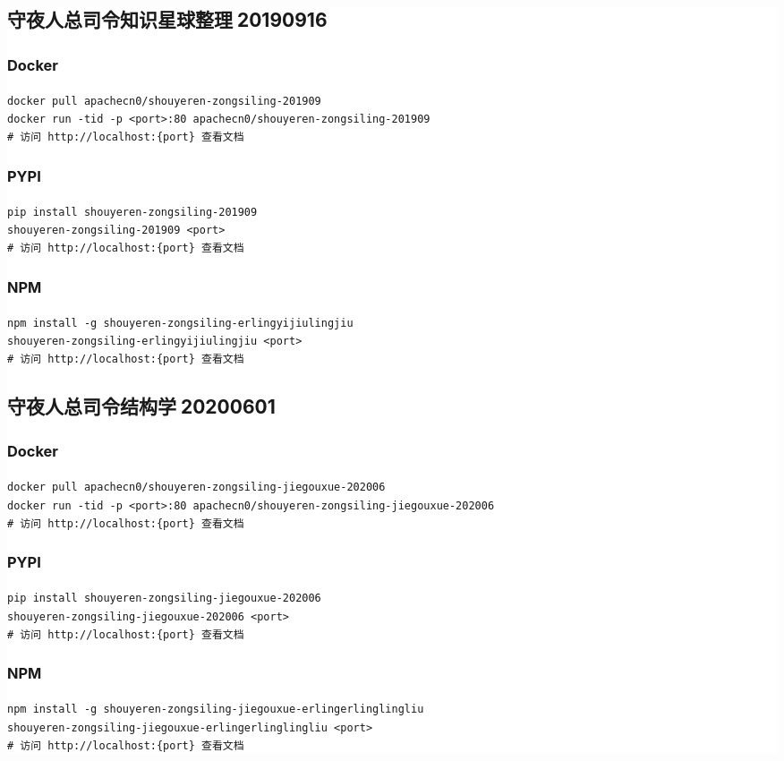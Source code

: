 ## 守夜人总司令知识星球整理 20190916



### Docker

```
docker pull apachecn0/shouyeren-zongsiling-201909
docker run -tid -p <port>:80 apachecn0/shouyeren-zongsiling-201909
# 访问 http://localhost:{port} 查看文档
```

### PYPI

```
pip install shouyeren-zongsiling-201909
shouyeren-zongsiling-201909 <port>
# 访问 http://localhost:{port} 查看文档
```

### NPM

```
npm install -g shouyeren-zongsiling-erlingyijiulingjiu
shouyeren-zongsiling-erlingyijiulingjiu <port>
# 访问 http://localhost:{port} 查看文档
```

## 守夜人总司令结构学 20200601



### Docker

```
docker pull apachecn0/shouyeren-zongsiling-jiegouxue-202006
docker run -tid -p <port>:80 apachecn0/shouyeren-zongsiling-jiegouxue-202006
# 访问 http://localhost:{port} 查看文档
```

### PYPI

```
pip install shouyeren-zongsiling-jiegouxue-202006
shouyeren-zongsiling-jiegouxue-202006 <port>
# 访问 http://localhost:{port} 查看文档
```

### NPM

```
npm install -g shouyeren-zongsiling-jiegouxue-erlingerlinglingliu
shouyeren-zongsiling-jiegouxue-erlingerlinglingliu <port>
# 访问 http://localhost:{port} 查看文档
```
